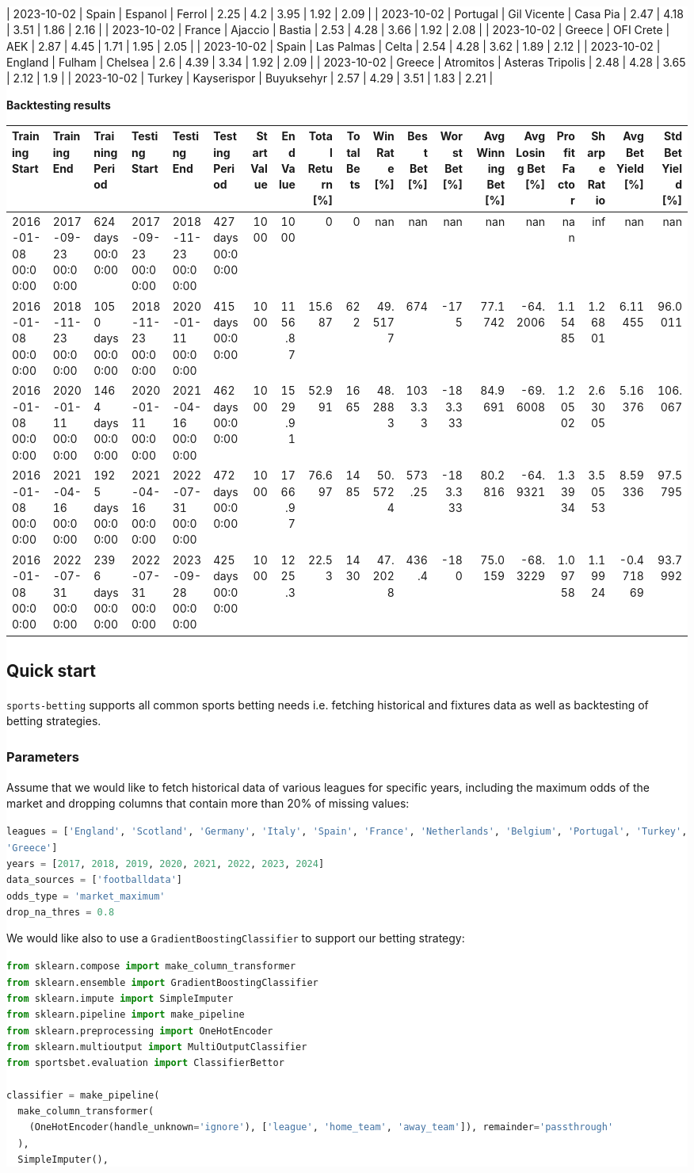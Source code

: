 | 2023-10-02 | Spain       | Espanol       | Ferrol           |       2.25 |   4.2  |       3.95 |       1.92 |        2.09 |
| 2023-10-02 | Portugal    | Gil Vicente   | Casa Pia         |       2.47 |   4.18 |       3.51 |       1.86 |        2.16 |
| 2023-10-02 | France      | Ajaccio       | Bastia           |       2.53 |   4.28 |       3.66 |       1.92 |        2.08 |
| 2023-10-02 | Greece      | OFI Crete     | AEK              |       2.87 |   4.45 |       1.71 |       1.95 |        2.05 |
| 2023-10-02 | Spain       | Las Palmas    | Celta            |       2.54 |   4.28 |       3.62 |       1.89 |        2.12 |
| 2023-10-02 | England     | Fulham        | Chelsea          |       2.6  |   4.39 |       3.34 |       1.92 |        2.09 |
| 2023-10-02 | Greece      | Atromitos     | Asteras Tripolis |       2.48 |   4.28 |       3.65 |       2.12 |        1.9  |
| 2023-10-02 | Turkey      | Kayserispor   | Buyuksehyr       |       2.57 |   4.29 |       3.51 |       1.83 |        2.21 |

**Backtesting results**

| Training Start      | Training End        | Training Period    | Testing Start       | Testing End         | Testing Period    |   Start Value |   End Value |   Total Return [%] |   Total Bets |   Win Rate [%] |   Best Bet [%] |   Worst Bet [%] |   Avg Winning Bet [%] |   Avg Losing Bet [%] |   Profit Factor |   Sharpe Ratio |   Avg Bet Yield [%] |   Std Bet Yield [%] |
|:--------------------|:--------------------|:-------------------|:--------------------|:--------------------|:------------------|--------------:|------------:|-------------------:|-------------:|---------------:|---------------:|----------------:|----------------------:|---------------------:|----------------:|---------------:|--------------------:|--------------------:|
| 2016-01-08 00:00:00 | 2017-09-23 00:00:00 | 624 days 00:00:00  | 2017-09-23 00:00:00 | 2018-11-23 00:00:00 | 427 days 00:00:00 |          1000 |     1000    |              0     |            0 |       nan      |         nan    |         nan     |              nan      |             nan      |       nan       |      inf       |          nan        |            nan      |
| 2016-01-08 00:00:00 | 2018-11-23 00:00:00 | 1050 days 00:00:00 | 2018-11-23 00:00:00 | 2020-01-11 00:00:00 | 415 days 00:00:00 |          1000 |     1156.87 |             15.687 |          622 |        49.5177 |         674    |        -175     |               77.1742 |             -64.2006 |         1.15485 |        1.26801 |            6.11455  |             96.0011 |
| 2016-01-08 00:00:00 | 2020-01-11 00:00:00 | 1464 days 00:00:00 | 2020-01-11 00:00:00 | 2021-04-16 00:00:00 | 462 days 00:00:00 |          1000 |     1529.91 |             52.991 |         1665 |        48.2883 |        1033.33 |        -183.333 |               84.9691 |             -69.6008 |         1.20502 |        2.63005 |            5.16376  |            106.067  |
| 2016-01-08 00:00:00 | 2021-04-16 00:00:00 | 1925 days 00:00:00 | 2021-04-16 00:00:00 | 2022-07-31 00:00:00 | 472 days 00:00:00 |          1000 |     1766.97 |             76.697 |         1485 |        50.5724 |         573.25 |        -183.333 |               80.2816 |             -64.9321 |         1.33934 |        3.50553 |            8.59336  |             97.5795 |
| 2016-01-08 00:00:00 | 2022-07-31 00:00:00 | 2396 days 00:00:00 | 2022-07-31 00:00:00 | 2023-09-28 00:00:00 | 425 days 00:00:00 |          1000 |     1225.3  |             22.53  |         1430 |        47.2028 |         436.4  |        -180     |               75.0159 |             -68.3229 |         1.09758 |        1.19924 |           -0.471869 |             93.7992 |

## Quick start

`sports-betting` supports all common sports betting needs i.e. fetching historical and fixtures data as well as backtesting of
betting strategies.

### Parameters

Assume that we would like to fetch historical data of various leagues for specific years, including the maximum odds of the market
and dropping columns that contain more than 20% of missing values:

```python
leagues = ['England', 'Scotland', 'Germany', 'Italy', 'Spain', 'France', 'Netherlands', 'Belgium', 'Portugal', 'Turkey', 'Greece']
years = [2017, 2018, 2019, 2020, 2021, 2022, 2023, 2024]
data_sources = ['footballdata']
odds_type = 'market_maximum'
drop_na_thres = 0.8
```

We would like also to use a `GradientBoostingClassifier` to support our betting strategy:

```python
from sklearn.compose import make_column_transformer
from sklearn.ensemble import GradientBoostingClassifier
from sklearn.impute import SimpleImputer
from sklearn.pipeline import make_pipeline
from sklearn.preprocessing import OneHotEncoder
from sklearn.multioutput import MultiOutputClassifier
from sportsbet.evaluation import ClassifierBettor

classifier = make_pipeline(
  make_column_transformer(
    (OneHotEncoder(handle_unknown='ignore'), ['league', 'home_team', 'away_team']), remainder='passthrough'
  ),
  SimpleImputer(),
```

[scikit-learn]: <http://scikit-learn.org/stable/>
[black badge]: <https://img.shields.io/badge/%20style-black-000000.svg>
[black]: <https://github.com/psf/black>
[docformatter badge]: <https://img.shields.io/badge/%20formatter-docformatter-fedcba.svg>
[docformatter]: <https://github.com/PyCQA/docformatter>
[ruff badge]: <https://img.shields.io/endpoint?url=https://raw.githubusercontent.com/charliermarsh/ruff/main/assets/badge/v1.json>
[ruff]: <https://github.com/charliermarsh/ruff>
[mypy badge]: <http://www.mypy-lang.org/static/mypy_badge.svg>
[mypy]: <http://mypy-lang.org>
[mkdocs badge]: <https://img.shields.io/badge/docs-mkdocs%20material-blue.svg?style=flat>
[mkdocs]: <https://squidfunk.github.io/mkdocs-material>
[version badge]: <https://img.shields.io/pypi/v/sports-betting.svg>
[pythonversion badge]: <https://img.shields.io/pypi/pyversions/sports-betting.svg>
[downloads badge]: <https://img.shields.io/pypi/dd/sports-betting>
[gitter]: <https://gitter.im/sports-betting/community>
[gitter badge]: <https://badges.gitter.im/join%20chat.svg>
[discussions]: <https://github.com/georgedouzas/sports-betting/discussions>
[discussions badge]: <https://img.shields.io/github/discussions/georgedouzas/sports-betting>
[ci]: <https://github.com/georgedouzas/sports-betting/actions?query=workflow>
[ci badge]: <https://github.com/georgedouzas/sports-betting/actions/workflows/ci.yml/badge.svg?branch=main>
[doc]: <https://github.com/georgedouzas/sports-betting/actions?query=workflow>
[doc badge]: <https://github.com/georgedouzas/sports-betting/actions/workflows/doc.yml/badge.svg?branch=main>